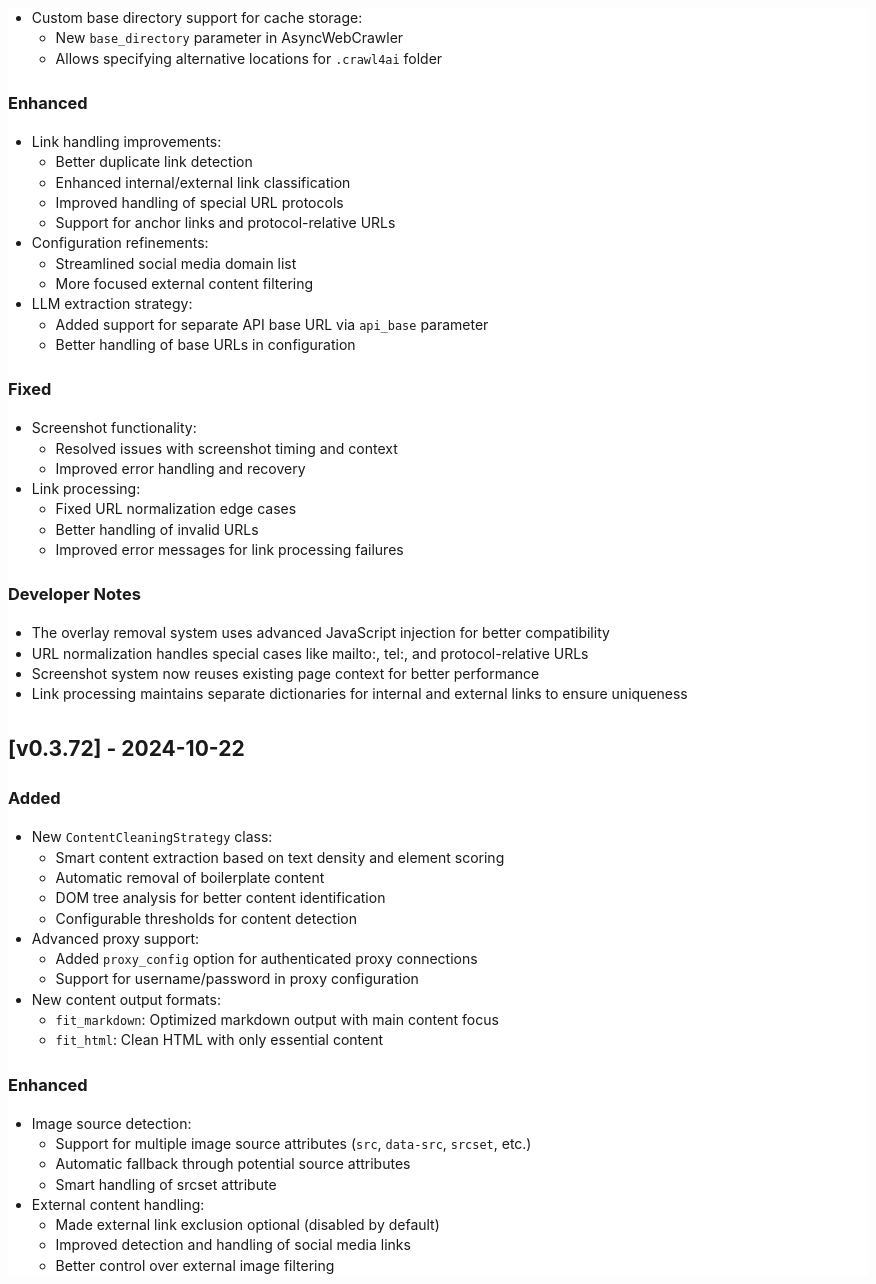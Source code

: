 - Custom base directory support for cache storage:
  - New `base_directory` parameter in AsyncWebCrawler
  - Allows specifying alternative locations for `.crawl4ai` folder

### Enhanced
- Link handling improvements:
  - Better duplicate link detection
  - Enhanced internal/external link classification
  - Improved handling of special URL protocols
  - Support for anchor links and protocol-relative URLs
- Configuration refinements:
  - Streamlined social media domain list
  - More focused external content filtering
- LLM extraction strategy:
  - Added support for separate API base URL via `api_base` parameter
  - Better handling of base URLs in configuration

### Fixed
- Screenshot functionality:
  - Resolved issues with screenshot timing and context
  - Improved error handling and recovery
- Link processing:
  - Fixed URL normalization edge cases
  - Better handling of invalid URLs
  - Improved error messages for link processing failures

### Developer Notes
- The overlay removal system uses advanced JavaScript injection for better compatibility
- URL normalization handles special cases like mailto:, tel:, and protocol-relative URLs
- Screenshot system now reuses existing page context for better performance
- Link processing maintains separate dictionaries for internal and external links to ensure uniqueness

## [v0.3.72] - 2024-10-22

### Added
- New `ContentCleaningStrategy` class:
  - Smart content extraction based on text density and element scoring
  - Automatic removal of boilerplate content
  - DOM tree analysis for better content identification
  - Configurable thresholds for content detection
- Advanced proxy support:
  - Added `proxy_config` option for authenticated proxy connections
  - Support for username/password in proxy configuration
- New content output formats:
  - `fit_markdown`: Optimized markdown output with main content focus
  - `fit_html`: Clean HTML with only essential content

### Enhanced
- Image source detection:
  - Support for multiple image source attributes (`src`, `data-src`, `srcset`, etc.)
  - Automatic fallback through potential source attributes
  - Smart handling of srcset attribute
- External content handling:
  - Made external link exclusion optional (disabled by default)
  - Improved detection and handling of social media links
  - Better control over external image filtering
